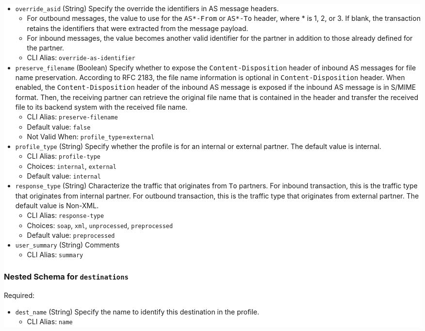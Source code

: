 - `override_asid` (String) Specify the override the identifiers in AS message headers. <ul><li>For outbound messages, the value to use for the <tt>AS*-From</tt> or <tt>AS*-To</tt> header, where * is 1, 2, or 3. If blank, the transaction retains the identifiers that were extracted from the message payload.</li><li>For inbound messages, the value becomes another valid identifier for the partner in addition to those already defined for the partner.</li></ul>
  - CLI Alias: `override-as-identifier`
- `preserve_filename` (Boolean) Specify whether to expose the <tt>Content-Disposition</tt> header of inbound AS messages for file name preservation. According to RFC 2183, the file name information is optional in <tt>Content-Disposition</tt> header. When enabled, the <tt>Content-Disposition</tt> header of the inbound AS message is exposed if the inbound AS message is in S/MIME format. Then, the receiving partner can retrieve the original file name that is contained in the header and transfer the received file to its backend system with the received file name.
  - CLI Alias: `preserve-filename`
  - Default value: `false`
  - Not Valid When: `profile_type`=`external`
- `profile_type` (String) Specify whether the profile is for an internal or external partner. The default value is internal.
  - CLI Alias: `profile-type`
  - Choices: `internal`, `external`
  - Default value: `internal`
- `response_type` (String) Characterize the traffic that originates from <tt>To</tt> partners. For inbound transaction, this is the traffic type that originates from internal partner. For outbound transaction, this is the traffic type that originates from external partner. The default value is Non-XML.
  - CLI Alias: `response-type`
  - Choices: `soap`, `xml`, `unprocessed`, `preprocessed`
  - Default value: `preprocessed`
- `user_summary` (String) Comments
  - CLI Alias: `summary`

<a id="nestedatt--destinations"></a>
### Nested Schema for `destinations`

Required:

- `dest_name` (String) Specify the name to identify this destination in the profile.
  - CLI Alias: `name`